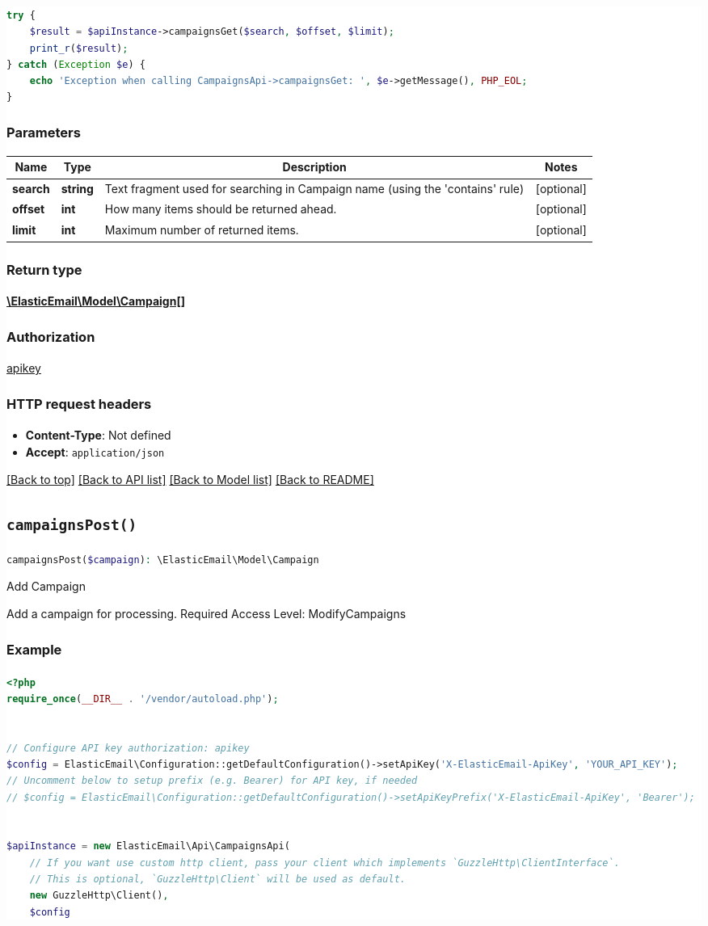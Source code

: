 ```php
try {
    $result = $apiInstance->campaignsGet($search, $offset, $limit);
    print_r($result);
} catch (Exception $e) {
    echo 'Exception when calling CampaignsApi->campaignsGet: ', $e->getMessage(), PHP_EOL;
}
```

### Parameters

| Name | Type | Description  | Notes |
| ------------- | ------------- | ------------- | ------------- |
| **search** | **string**| Text fragment used for searching in Campaign name (using the &#39;contains&#39; rule) | [optional] |
| **offset** | **int**| How many items should be returned ahead. | [optional] |
| **limit** | **int**| Maximum number of returned items. | [optional] |

### Return type

[**\ElasticEmail\Model\Campaign[]**](../Model/Campaign.md)

### Authorization

[apikey](../../README.md#apikey)

### HTTP request headers

- **Content-Type**: Not defined
- **Accept**: `application/json`

[[Back to top]](#) [[Back to API list]](../../README.md#endpoints)
[[Back to Model list]](../../README.md#models)
[[Back to README]](../../README.md)

## `campaignsPost()`

```php
campaignsPost($campaign): \ElasticEmail\Model\Campaign
```

Add Campaign

Add a campaign for processing. Required Access Level: ModifyCampaigns

### Example

```php
<?php
require_once(__DIR__ . '/vendor/autoload.php');


// Configure API key authorization: apikey
$config = ElasticEmail\Configuration::getDefaultConfiguration()->setApiKey('X-ElasticEmail-ApiKey', 'YOUR_API_KEY');
// Uncomment below to setup prefix (e.g. Bearer) for API key, if needed
// $config = ElasticEmail\Configuration::getDefaultConfiguration()->setApiKeyPrefix('X-ElasticEmail-ApiKey', 'Bearer');


$apiInstance = new ElasticEmail\Api\CampaignsApi(
    // If you want use custom http client, pass your client which implements `GuzzleHttp\ClientInterface`.
    // This is optional, `GuzzleHttp\Client` will be used as default.
    new GuzzleHttp\Client(),
    $config
```